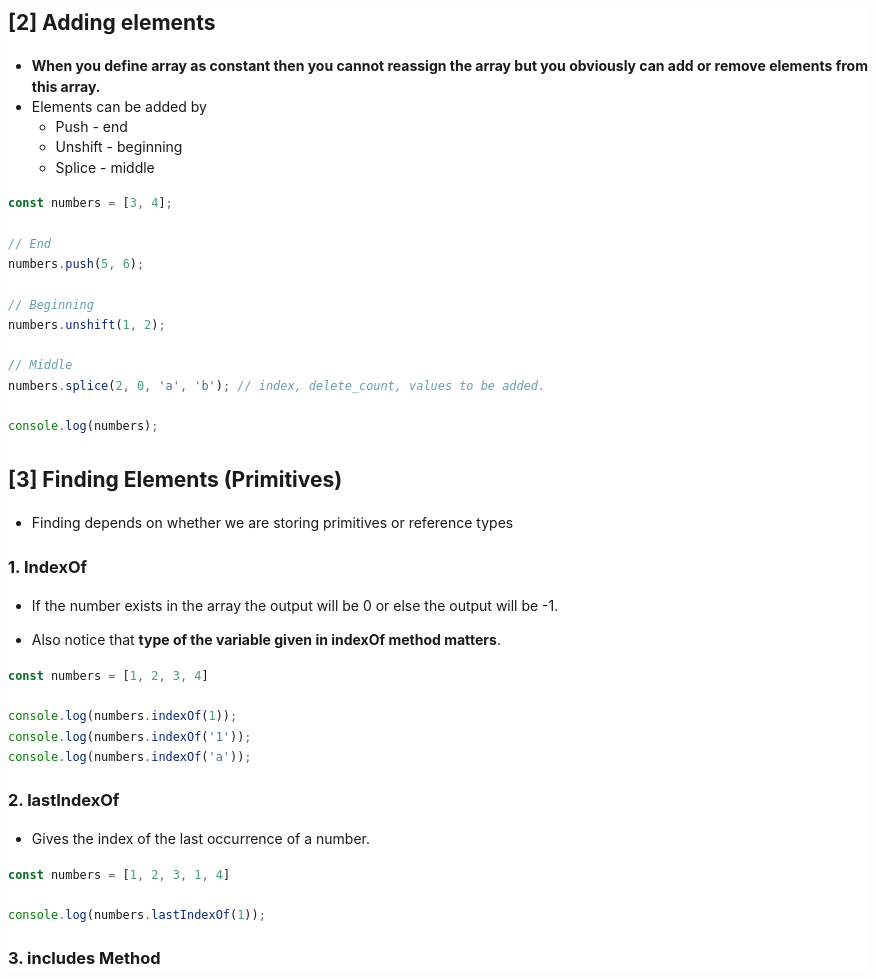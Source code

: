 ## [2] Adding elements

* **When you define array as constant then you cannot reassign the array but you obviously can add or remove elements from this array.**
* Elements can be added by
  * Push - end
  * Unshift - beginning
  * Splice - middle

```javascript
const numbers = [3, 4];

// End
numbers.push(5, 6);

// Beginning
numbers.unshift(1, 2);

// Middle
numbers.splice(2, 0, 'a', 'b'); // index, delete_count, values to be added.

console.log(numbers);
```

## [3] Finding Elements (Primitives)

* Finding depends on whether we are storing primitives or reference types

### 1. IndexOf 

* If the number exists in the array the output will be 0 or else the output will be -1.

* Also notice that **type of the variable given in indexOf method matters**.

```javascript
const numbers = [1, 2, 3, 4]

console.log(numbers.indexOf(1)); 
console.log(numbers.indexOf('1'));
console.log(numbers.indexOf('a'));
```

### 2. lastIndexOf 

*  Gives the index of the last occurrence of a number.

```javascript
const numbers = [1, 2, 3, 1, 4]

console.log(numbers.lastIndexOf(1)); 
```

### 3. includes Method
